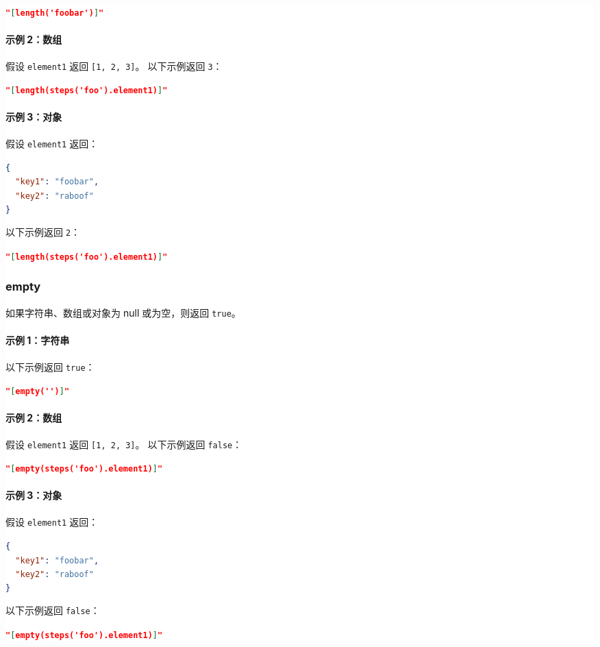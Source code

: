 ```json
"[length('foobar')]"
```

#### <a name="example-2-array"></a>示例 2：数组
假设 `element1` 返回 `[1, 2, 3]`。 以下示例返回 `3`：

```json
"[length(steps('foo').element1)]"
```

#### <a name="example-3-object"></a>示例 3：对象
假设 `element1` 返回：

```json
{
  "key1": "foobar",
  "key2": "raboof"
}
```

以下示例返回 `2`：

```json
"[length(steps('foo').element1)]"
```

### <a name="empty"></a>empty
如果字符串、数组或对象为 null 或为空，则返回 `true`。

#### <a name="example-1-string"></a>示例 1：字符串
以下示例返回 `true`：

```json
"[empty('')]"
```

#### <a name="example-2-array"></a>示例 2：数组
假设 `element1` 返回 `[1, 2, 3]`。 以下示例返回 `false`：

```json
"[empty(steps('foo').element1)]"
```

#### <a name="example-3-object"></a>示例 3：对象
假设 `element1` 返回：

```json
{
  "key1": "foobar",
  "key2": "raboof"
}
```

以下示例返回 `false`：

```json
"[empty(steps('foo').element1)]"
```

